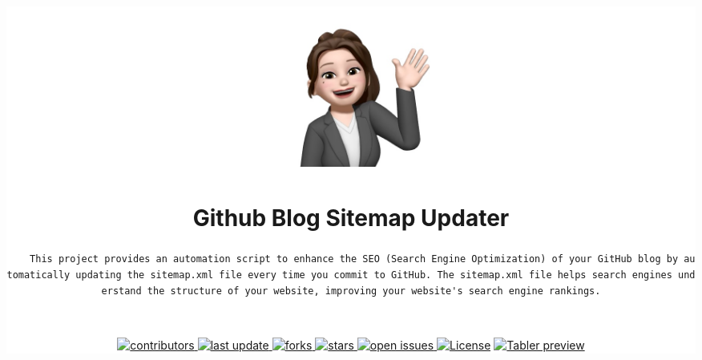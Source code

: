 <div align="center">

  <img src="assets/logo.jpeg" alt="logo" width="200" height="auto" />
    </a>
  <h1>Github Blog Sitemap Updater</h1>
  <p>
  
```plaintext
    This project provides an automation script to enhance the SEO (Search Engine Optimization) of your GitHub blog by automatically updating the sitemap.xml file every time you commit to GitHub. The sitemap.xml file helps search engines understand the structure of your website, improving your website's search engine rankings.
```
  </p>
<br />

<p>
  <a href="https://github.com/uujeong/sitemap.xml_generator_for_SEO/graphs/contributors">
    <img src="https://img.shields.io/github/contributors/uujeong/awesome-readme-template" alt="contributors" />
  </a>
  <a href="">
    <img src="https://img.shields.io/github/last-commit/uujeong/awesome-readme-template" alt="last update" />
  </a>
  <a href="https://github.com/uujeong/sitemap.xml_generator_for_SEO/network/members">
    <img src="https://img.shields.io/github/forks/uujeong/sitemap.xml_generator_for_SEO" alt="forks" />
  </a>
  <a href="https://github.com/uujeong/sitemap.xml_generator_for_SEO/stargazers">
    <img src="https://img.shields.io/github/stars/uujeong/awesome-readme-template" alt="stars" />
  </a>
  <a href="https://github.com/uujeong/sitemap.xml_generator_for_SEO/issues/">
    <img src="https://img.shields.io/github/issues/uujeong/awesome-readme-template" alt="open issues" />
  </a>
    <a href="https://github.com/uujeong/sitemap.xml_generator_for_SEO/blob/master/LICENSE"><img src="https://img.shields.io/npm/l/tabler.svg?label=License&message=MIT&color=1c7ed6" alt="License"></a>
    <a href="https://github.com/uujeong/archive/dev.zip" target="__blank"><img src="https://img.shields.io/static/v1?label=Download&message=ZIP&color=339af0" alt="Tabler preview"></a>
</p>
   